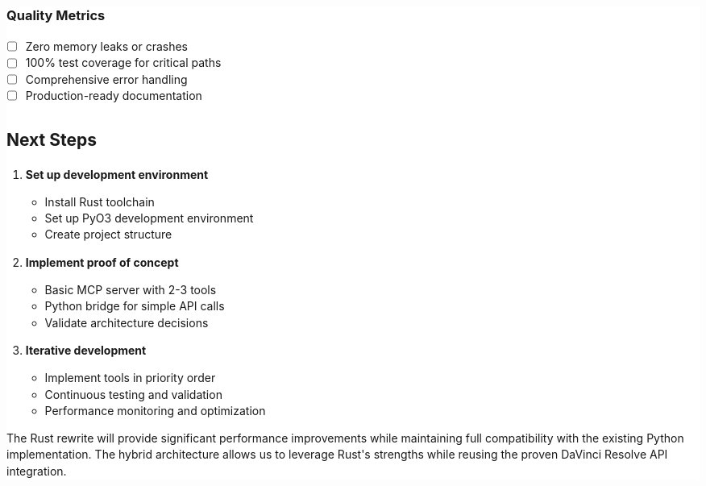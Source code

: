 ### Quality Metrics
- [ ] Zero memory leaks or crashes
- [ ] 100% test coverage for critical paths
- [ ] Comprehensive error handling
- [ ] Production-ready documentation

## Next Steps

1. **Set up development environment**
   - Install Rust toolchain
   - Set up PyO3 development environment
   - Create project structure

2. **Implement proof of concept**
   - Basic MCP server with 2-3 tools
   - Python bridge for simple API calls
   - Validate architecture decisions

3. **Iterative development**
   - Implement tools in priority order
   - Continuous testing and validation
   - Performance monitoring and optimization

The Rust rewrite will provide significant performance improvements while maintaining full compatibility with the existing Python implementation. The hybrid architecture allows us to leverage Rust's strengths while reusing the proven DaVinci Resolve API integration. 